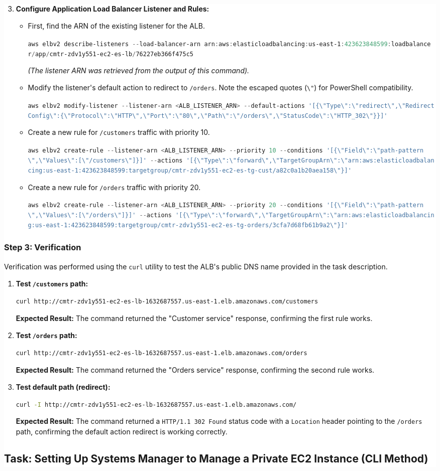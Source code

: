 3.  **Configure Application Load Balancer Listener and Rules:**
    *   First, find the ARN of the existing listener for the ALB.
        ```powershell
        aws elbv2 describe-listeners --load-balancer-arn arn:aws:elasticloadbalancing:us-east-1:423623848599:loadbalancer/app/cmtr-zdv1y551-ec2-es-lb/76227eb366f475c5
        ```
        *(The listener ARN was retrieved from the output of this command).*

    *   Modify the listener's default action to redirect to `/orders`. Note the escaped quotes (`\"`) for PowerShell compatibility.
        ```powershell
        aws elbv2 modify-listener --listener-arn <ALB_LISTENER_ARN> --default-actions '[{\"Type\":\"redirect\",\"RedirectConfig\":{\"Protocol\":\"HTTP\",\"Port\":\"80\",\"Path\":\"/orders\",\"StatusCode\":\"HTTP_302\"}}]'
        ```

    *   Create a new rule for `/customers` traffic with priority 10.
        ```powershell
        aws elbv2 create-rule --listener-arn <ALB_LISTENER_ARN> --priority 10 --conditions '[{\"Field\":\"path-pattern\",\"Values\":[\"/customers\"]}]' --actions '[{\"Type\":\"forward\",\"TargetGroupArn\":\"arn:aws:elasticloadbalancing:us-east-1:423623848599:targetgroup/cmtr-zdv1y551-ec2-es-tg-cust/a82c0a1b20aea158\"}]'
        ```

    *   Create a new rule for `/orders` traffic with priority 20.
        ```powershell
        aws elbv2 create-rule --listener-arn <ALB_LISTENER_ARN> --priority 20 --conditions '[{\"Field\":\"path-pattern\",\"Values\":[\"/orders\"]}]' --actions '[{\"Type\":\"forward\",\"TargetGroupArn\":\"arn:aws:elasticloadbalancing:us-east-1:423623848599:targetgroup/cmtr-zdv1y551-ec2-es-tg-orders/3cfa7d68fb61b9a2\"}]'
        ```

### Step 3: Verification

Verification was performed using the `curl` utility to test the ALB's public DNS name provided in the task description.

1.  **Test `/customers` path:**
    ```bash
    curl http://cmtr-zdv1y551-ec2-es-lb-1632687557.us-east-1.elb.amazonaws.com/customers
    ```
    **Expected Result:** The command returned the "Customer service" response, confirming the first rule works.

2.  **Test `/orders` path:**
    ```bash
    curl http://cmtr-zdv1y551-ec2-es-lb-1632687557.us-east-1.elb.amazonaws.com/orders
    ```
    **Expected Result:** The command returned the "Orders service" response, confirming the second rule works.

3.  **Test default path (redirect):**
    ```bash
    curl -I http://cmtr-zdv1y551-ec2-es-lb-1632687557.us-east-1.elb.amazonaws.com/
    ```
    **Expected Result:** The command returned a `HTTP/1.1 302 Found` status code with a `Location` header pointing to the `/orders` path, confirming the default action redirect is working correctly.
## Task: Setting Up Systems Manager to Manage a Private EC2 Instance (CLI Method)
